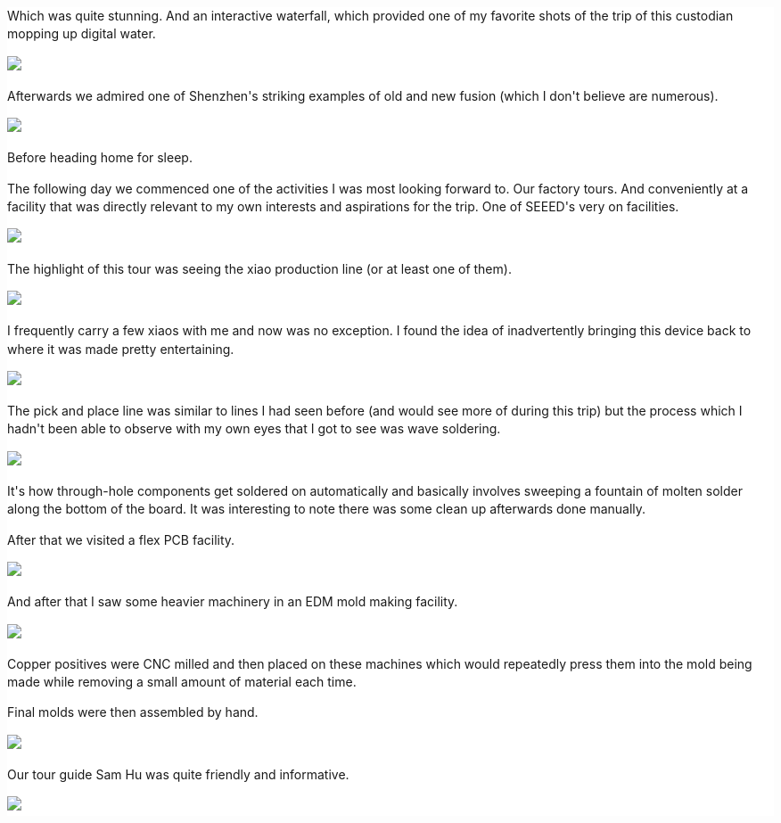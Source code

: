 Which was quite stunning. And an interactive waterfall, which provided one of my favorite shots of the trip of this custodian mopping up digital water.

<img height="400px" src="https://github.com/leomcelroy/shenzhen_review_24/assets/27078897/82bac2dc-5820-488a-83f5-bcafe015d717" />

Afterwards we admired one of Shenzhen's striking examples of old and new fusion (which I don't believe are numerous).

<img height="400px" src="https://github.com/leomcelroy/shenzhen_review_24/assets/27078897/81d7be6a-ba01-4424-b5cc-359bbd26156e" />

Before heading home for sleep.

The following day we commenced one of the activities I was most looking forward to. Our factory tours. And conveniently at a facility that was directly relevant to my own interests and aspirations for the trip. One of SEEED's very on facilities.

<img height="400px" src="https://github.com/leomcelroy/shenzhen_review_24/assets/27078897/8a07ea58-e8d0-4cc3-9b85-b1b7372e0c71" />

The highlight of this tour was seeing the xiao production line (or at least one of them).  

<img height="400px" src="https://github.com/leomcelroy/shenzhen_review_24/assets/27078897/c60b525f-cd05-4135-a611-8c75ce7d2516" />

I frequently carry a few xiaos with me and now was no exception. I found the idea of inadvertently bringing this device back to where it was made pretty entertaining.

<img height="400px" src="https://github.com/leomcelroy/shenzhen_review_24/assets/27078897/4a6b9f6b-baae-43a2-88de-df7b7f9b1d92" />

The pick and place line was similar to lines I had seen before (and would see more of during this trip) but the process which I hadn't been able to observe with my own eyes that I got to see was wave soldering.

<img height="400px" src="https://github.com/leomcelroy/shenzhen_review_24/assets/27078897/4f971e29-e597-42fc-952c-82a78bc29af5" />

It's how through-hole components get soldered on automatically and basically involves sweeping a fountain of molten solder along the bottom of the board. It was interesting to note there was some clean up afterwards done manually.

After that we visited a flex PCB facility.

<img height="400px" src="https://github.com/leomcelroy/shenzhen_review_24/assets/27078897/fc49aedc-d267-4cd7-9cca-ec2f941f0fe2" />

And after that I saw some heavier machinery in an EDM mold making facility.

<img height="400px" src="https://github.com/leomcelroy/shenzhen_review_24/assets/27078897/7beb3cf0-37e1-4ccf-a06a-949ca4081f38" />

Copper positives were CNC milled and then placed on these machines which would repeatedly press them into the mold being made while removing a small amount of material each time.

Final molds were then assembled by hand.

<img height="400px" src="https://github.com/leomcelroy/shenzhen_review_24/assets/27078897/b361a409-b3f2-4602-90de-b437850d9e6e" />

Our tour guide Sam Hu was quite friendly and informative.

<img height="400px" src="https://github.com/leomcelroy/shenzhen_review_24/assets/27078897/039f44af-8d1a-494e-b509-a91f2e4eaa36" />
